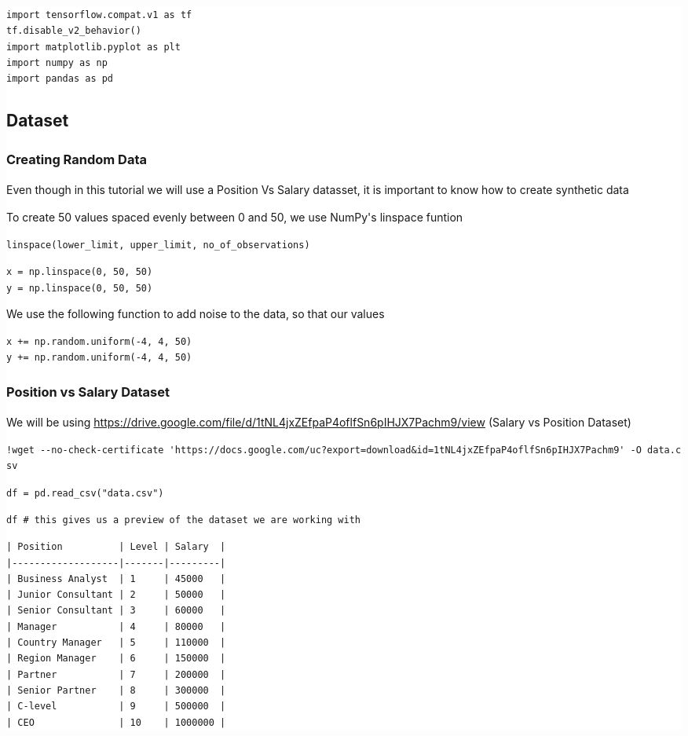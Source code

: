 ```
import tensorflow.compat.v1 as tf
tf.disable_v2_behavior()
import matplotlib.pyplot as plt
import numpy as np
import pandas as pd
```

## Dataset

### Creating Random Data

Even though in this tutorial we will use a Position Vs Salary datasset, it is important to know how to create synthetic data

To create 50 values spaced evenly between 0 and 50, we use NumPy's linspace funtion

`linspace(lower_limit, upper_limit, no_of_observations)`

```
x = np.linspace(0, 50, 50) 
y = np.linspace(0, 50, 50) 
```
We use the following function to add noise to the data, so that our values
```
x += np.random.uniform(-4, 4, 50) 
y += np.random.uniform(-4, 4, 50) 
```

### Position vs Salary Dataset

We will be using https://drive.google.com/file/d/1tNL4jxZEfpaP4oflfSn6pIHJX7Pachm9/view (Salary vs Position Dataset)

```
!wget --no-check-certificate 'https://docs.google.com/uc?export=download&id=1tNL4jxZEfpaP4oflfSn6pIHJX7Pachm9' -O data.csv
```

```
df = pd.read_csv("data.csv")
```

```
df # this gives us a preview of the dataset we are working with
```

```
| Position          | Level | Salary  |
|-------------------|-------|---------|
| Business Analyst  | 1     | 45000   |
| Junior Consultant | 2     | 50000   |
| Senior Consultant | 3     | 60000   |
| Manager           | 4     | 80000   |
| Country Manager   | 5     | 110000  |
| Region Manager    | 6     | 150000  |
| Partner           | 7     | 200000  |
| Senior Partner    | 8     | 300000  |
| C-level           | 9     | 500000  |
| CEO               | 10    | 1000000 |
```
